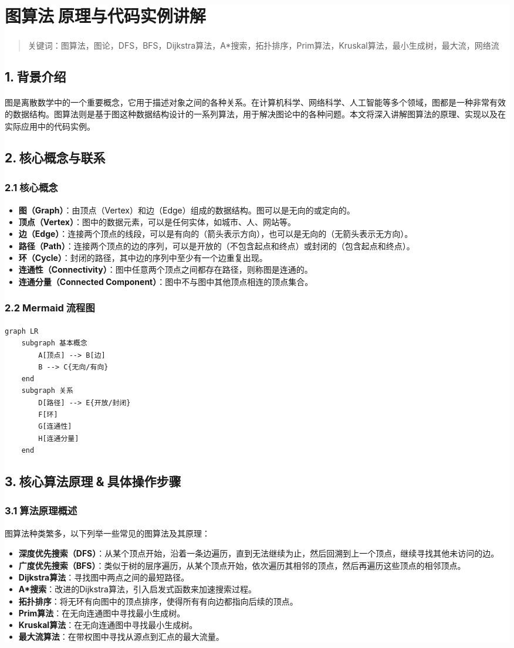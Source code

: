 
# 图算法 原理与代码实例讲解

> 关键词：图算法，图论，DFS，BFS，Dijkstra算法，A*搜索，拓扑排序，Prim算法，Kruskal算法，最小生成树，最大流，网络流

## 1. 背景介绍

图是离散数学中的一个重要概念，它用于描述对象之间的各种关系。在计算机科学、网络科学、人工智能等多个领域，图都是一种非常有效的数据结构。图算法则是基于图这种数据结构设计的一系列算法，用于解决图论中的各种问题。本文将深入讲解图算法的原理、实现以及在实际应用中的代码实例。

## 2. 核心概念与联系

### 2.1 核心概念

- **图（Graph）**：由顶点（Vertex）和边（Edge）组成的数据结构。图可以是无向的或定向的。
- **顶点（Vertex）**：图中的数据元素，可以是任何实体，如城市、人、网站等。
- **边（Edge）**：连接两个顶点的线段，可以是有向的（箭头表示方向），也可以是无向的（无箭头表示无方向）。
- **路径（Path）**：连接两个顶点的边的序列，可以是开放的（不包含起点和终点）或封闭的（包含起点和终点）。
- **环（Cycle）**：封闭的路径，其中边的序列中至少有一个边重复出现。
- **连通性（Connectivity）**：图中任意两个顶点之间都存在路径，则称图是连通的。
- **连通分量（Connected Component）**：图中不与图中其他顶点相连的顶点集合。

### 2.2 Mermaid 流程图

```mermaid
graph LR
    subgraph 基本概念
        A[顶点] --> B[边]
        B --> C{无向/有向}
    end
    subgraph 关系
        D[路径] --> E{开放/封闭}
        F[环]
        G[连通性]
        H[连通分量]
    end
```

## 3. 核心算法原理 & 具体操作步骤

### 3.1 算法原理概述

图算法种类繁多，以下列举一些常见的图算法及其原理：

- **深度优先搜索（DFS）**：从某个顶点开始，沿着一条边遍历，直到无法继续为止，然后回溯到上一个顶点，继续寻找其他未访问的边。
- **广度优先搜索（BFS）**：类似于树的层序遍历，从某个顶点开始，依次遍历其相邻的顶点，然后再遍历这些顶点的相邻顶点。
- **Dijkstra算法**：寻找图中两点之间的最短路径。
- **A*搜索**：改进的Dijkstra算法，引入启发式函数来加速搜索过程。
- **拓扑排序**：将无环有向图中的顶点排序，使得所有有向边都指向后续的顶点。
- **Prim算法**：在无向连通图中寻找最小生成树。
- **Kruskal算法**：在无向连通图中寻找最小生成树。
- **最大流算法**：在带权图中寻找从源点到汇点的最大流量。
